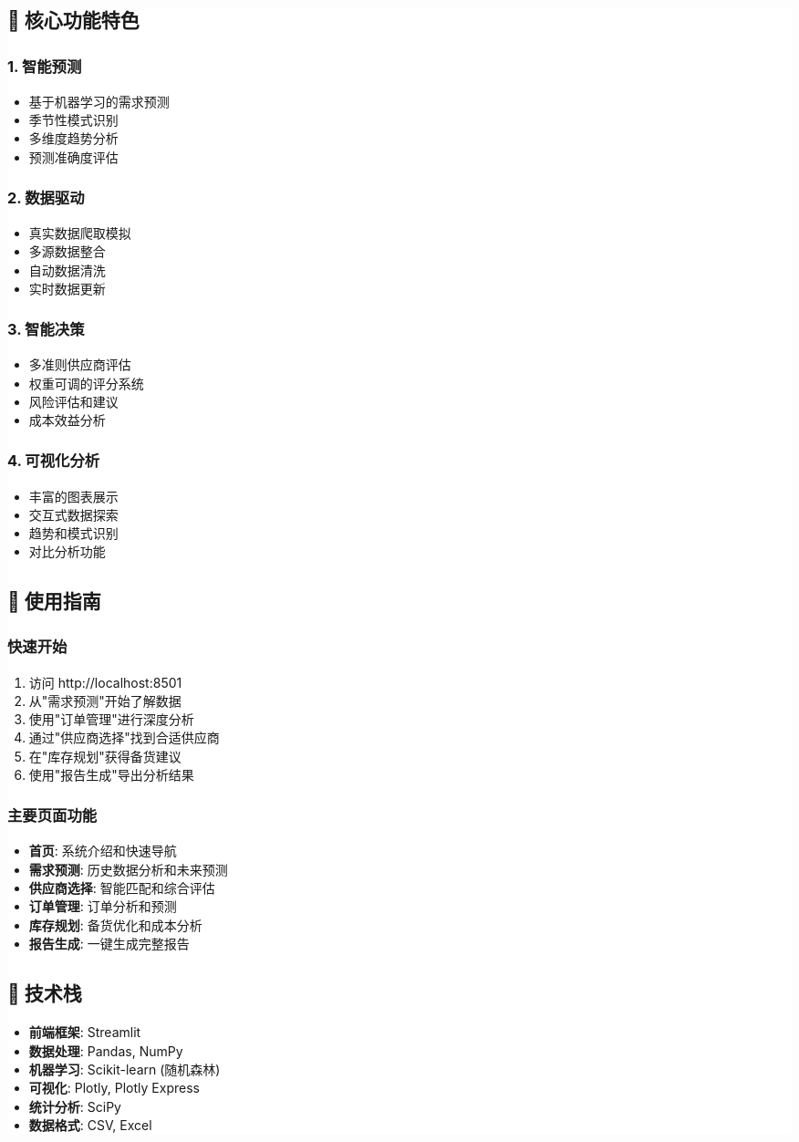 ## 🎯 核心功能特色

### 1. 智能预测
- 基于机器学习的需求预测
- 季节性模式识别
- 多维度趋势分析
- 预测准确度评估

### 2. 数据驱动
- 真实数据爬取模拟
- 多源数据整合
- 自动数据清洗
- 实时数据更新

### 3. 智能决策
- 多准则供应商评估
- 权重可调的评分系统
- 风险评估和建议
- 成本效益分析

### 4. 可视化分析
- 丰富的图表展示
- 交互式数据探索
- 趋势和模式识别
- 对比分析功能

## 🚀 使用指南

### 快速开始
1. 访问 http://localhost:8501
2. 从"需求预测"开始了解数据
3. 使用"订单管理"进行深度分析
4. 通过"供应商选择"找到合适供应商
5. 在"库存规划"获得备货建议
6. 使用"报告生成"导出分析结果

### 主要页面功能
- **首页**: 系统介绍和快速导航
- **需求预测**: 历史数据分析和未来预测
- **供应商选择**: 智能匹配和综合评估
- **订单管理**: 订单分析和预测
- **库存规划**: 备货优化和成本分析
- **报告生成**: 一键生成完整报告

## 🔧 技术栈

- **前端框架**: Streamlit
- **数据处理**: Pandas, NumPy
- **机器学习**: Scikit-learn (随机森林)
- **可视化**: Plotly, Plotly Express
- **统计分析**: SciPy
- **数据格式**: CSV, Excel
